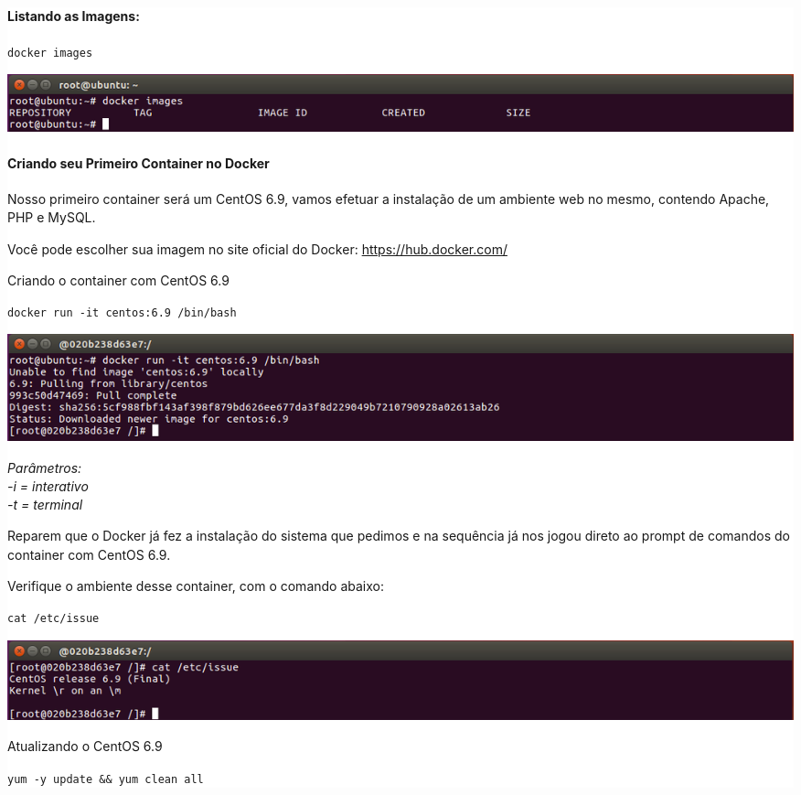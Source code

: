 #### Listando as Imagens:

```
docker images
```

![](/site/assets/img/uploads/2017/12/conhecendo-docker-3.2.png)

#### Criando seu Primeiro Container no Docker

Nosso primeiro container será um CentOS 6.9, vamos efetuar a instalação de um ambiente web no mesmo, contendo Apache, PHP e MySQL.

Você pode escolher sua imagem no site oficial do Docker: <https://hub.docker.com/>

Criando o container com CentOS 6.9

```
docker run -it centos:6.9 /bin/bash
```

![](/site/assets/img/uploads/2017/12/conhecendo-docker-4.png)

*Parâmetros:*  
*-i = interativo*  
*-t = terminal*

Reparem que o Docker já fez a instalação do sistema que pedimos e na sequência já nos jogou direto ao prompt de comandos do container com CentOS 6.9.

Verifique o ambiente desse container, com o comando abaixo:

```
cat /etc/issue
```

![](/site/assets/img/uploads/2017/12/conhecendo-docker-4.1-1.png)

Atualizando o CentOS 6.9

```
yum -y update && yum clean all
```
